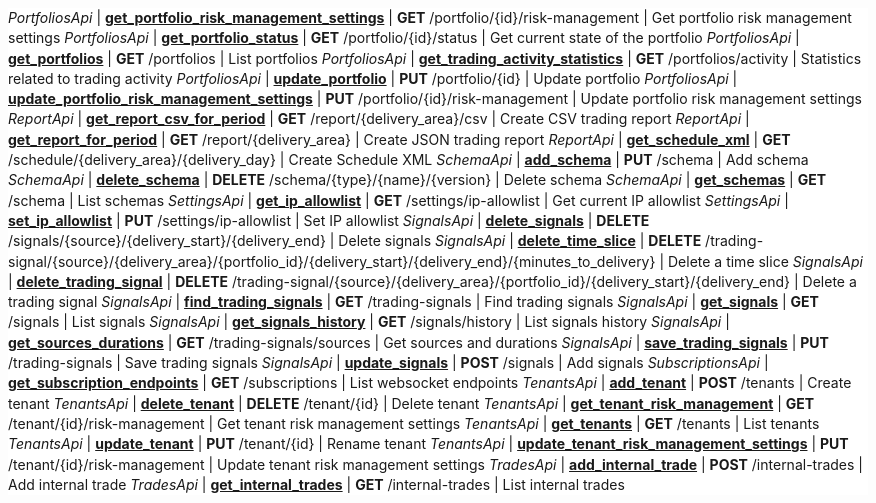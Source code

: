 *PortfoliosApi* | [**get_portfolio_risk_management_settings**](docs/PortfoliosApi.md#get_portfolio_risk_management_settings) | **GET** /portfolio/{id}/risk-management | Get portfolio risk management settings
*PortfoliosApi* | [**get_portfolio_status**](docs/PortfoliosApi.md#get_portfolio_status) | **GET** /portfolio/{id}/status | Get current state of the portfolio
*PortfoliosApi* | [**get_portfolios**](docs/PortfoliosApi.md#get_portfolios) | **GET** /portfolios | List portfolios
*PortfoliosApi* | [**get_trading_activity_statistics**](docs/PortfoliosApi.md#get_trading_activity_statistics) | **GET** /portfolios/activity | Statistics related to trading activity
*PortfoliosApi* | [**update_portfolio**](docs/PortfoliosApi.md#update_portfolio) | **PUT** /portfolio/{id} | Update portfolio
*PortfoliosApi* | [**update_portfolio_risk_management_settings**](docs/PortfoliosApi.md#update_portfolio_risk_management_settings) | **PUT** /portfolio/{id}/risk-management | Update portfolio risk management settings
*ReportApi* | [**get_report_csv_for_period**](docs/ReportApi.md#get_report_csv_for_period) | **GET** /report/{delivery_area}/csv | Create CSV trading report
*ReportApi* | [**get_report_for_period**](docs/ReportApi.md#get_report_for_period) | **GET** /report/{delivery_area} | Create JSON trading report
*ReportApi* | [**get_schedule_xml**](docs/ReportApi.md#get_schedule_xml) | **GET** /schedule/{delivery_area}/{delivery_day} | Create Schedule XML
*SchemaApi* | [**add_schema**](docs/SchemaApi.md#add_schema) | **PUT** /schema | Add schema
*SchemaApi* | [**delete_schema**](docs/SchemaApi.md#delete_schema) | **DELETE** /schema/{type}/{name}/{version} | Delete schema
*SchemaApi* | [**get_schemas**](docs/SchemaApi.md#get_schemas) | **GET** /schema | List schemas
*SettingsApi* | [**get_ip_allowlist**](docs/SettingsApi.md#get_ip_allowlist) | **GET** /settings/ip-allowlist | Get current IP allowlist
*SettingsApi* | [**set_ip_allowlist**](docs/SettingsApi.md#set_ip_allowlist) | **PUT** /settings/ip-allowlist | Set IP allowlist
*SignalsApi* | [**delete_signals**](docs/SignalsApi.md#delete_signals) | **DELETE** /signals/{source}/{delivery_start}/{delivery_end} | Delete signals
*SignalsApi* | [**delete_time_slice**](docs/SignalsApi.md#delete_time_slice) | **DELETE** /trading-signal/{source}/{delivery_area}/{portfolio_id}/{delivery_start}/{delivery_end}/{minutes_to_delivery} | Delete a time slice
*SignalsApi* | [**delete_trading_signal**](docs/SignalsApi.md#delete_trading_signal) | **DELETE** /trading-signal/{source}/{delivery_area}/{portfolio_id}/{delivery_start}/{delivery_end} | Delete a trading signal
*SignalsApi* | [**find_trading_signals**](docs/SignalsApi.md#find_trading_signals) | **GET** /trading-signals | Find trading signals
*SignalsApi* | [**get_signals**](docs/SignalsApi.md#get_signals) | **GET** /signals | List signals
*SignalsApi* | [**get_signals_history**](docs/SignalsApi.md#get_signals_history) | **GET** /signals/history | List signals history
*SignalsApi* | [**get_sources_durations**](docs/SignalsApi.md#get_sources_durations) | **GET** /trading-signals/sources | Get sources and durations
*SignalsApi* | [**save_trading_signals**](docs/SignalsApi.md#save_trading_signals) | **PUT** /trading-signals | Save trading signals
*SignalsApi* | [**update_signals**](docs/SignalsApi.md#update_signals) | **POST** /signals | Add signals
*SubscriptionsApi* | [**get_subscription_endpoints**](docs/SubscriptionsApi.md#get_subscription_endpoints) | **GET** /subscriptions | List websocket endpoints
*TenantsApi* | [**add_tenant**](docs/TenantsApi.md#add_tenant) | **POST** /tenants | Create tenant
*TenantsApi* | [**delete_tenant**](docs/TenantsApi.md#delete_tenant) | **DELETE** /tenant/{id} | Delete tenant
*TenantsApi* | [**get_tenant_risk_management**](docs/TenantsApi.md#get_tenant_risk_management) | **GET** /tenant/{id}/risk-management | Get tenant risk management settings
*TenantsApi* | [**get_tenants**](docs/TenantsApi.md#get_tenants) | **GET** /tenants | List tenants
*TenantsApi* | [**update_tenant**](docs/TenantsApi.md#update_tenant) | **PUT** /tenant/{id} | Rename tenant
*TenantsApi* | [**update_tenant_risk_management_settings**](docs/TenantsApi.md#update_tenant_risk_management_settings) | **PUT** /tenant/{id}/risk-management | Update tenant risk management settings
*TradesApi* | [**add_internal_trade**](docs/TradesApi.md#add_internal_trade) | **POST** /internal-trades | Add internal trade
*TradesApi* | [**get_internal_trades**](docs/TradesApi.md#get_internal_trades) | **GET** /internal-trades | List internal trades